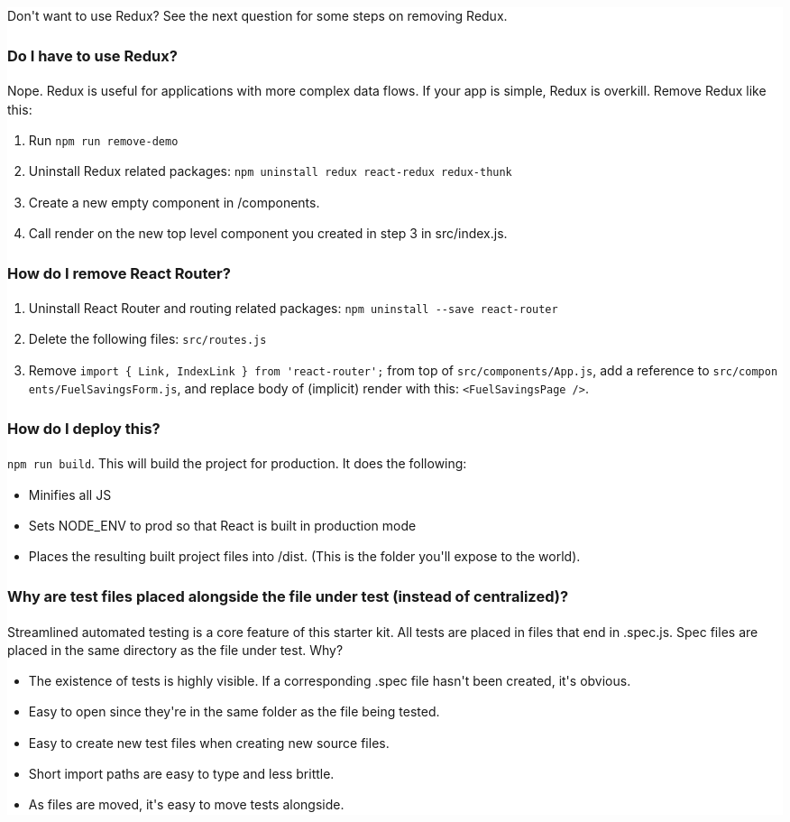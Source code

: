 

Don't want to use Redux? See the next question for some steps on removing Redux.



### Do I have to use Redux?

Nope. Redux is useful for applications with more complex data flows. If your app is simple, Redux is overkill. Remove Redux like this:



 1. Run `npm run remove-demo`

 2. Uninstall Redux related packages: `npm uninstall redux react-redux redux-thunk`

 3. Create a new empty component in /components.

 4. Call render on the new top level component you created in step 3 in src/index.js.



### How do I remove React Router?

 1. Uninstall React Router and routing related packages: `npm uninstall --save react-router`

 2. Delete the following files: `src/routes.js`

 3. Remove `import { Link, IndexLink } from 'react-router';` from top of `src/components/App.js`, add a reference to `src/components/FuelSavingsForm.js`, and replace body of (implicit) render with this: `<FuelSavingsPage />`.



### How do I deploy this?

`npm run build`. This will build the project for production. It does the following:

* Minifies all JS

* Sets NODE_ENV to prod so that React is built in production mode

* Places the resulting built project files into /dist. (This is the folder you'll expose to the world).



### Why are test files placed alongside the file under test (instead of centralized)?

Streamlined automated testing is a core feature of this starter kit. All tests are placed in files that end in .spec.js. Spec files are placed in the same directory as the file under test. Why?

+ The existence of tests is highly visible. If a corresponding .spec file hasn't been created, it's obvious.

+ Easy to open since they're in the same folder as the file being tested.

+ Easy to create new test files when creating new source files.

+ Short import paths are easy to type and less brittle.

+ As files are moved, it's easy to move tests alongside.
